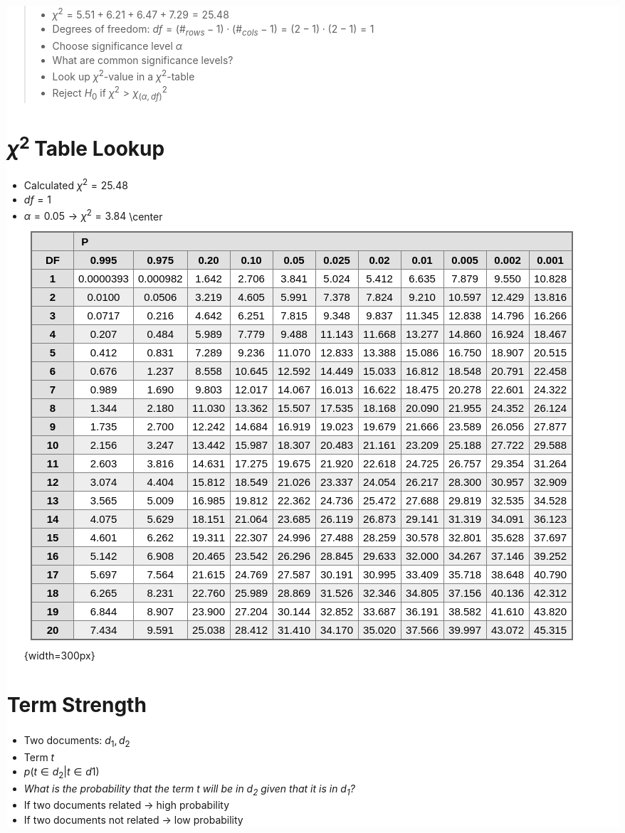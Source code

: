 
> - $\chi^2 = 5.51+6.21+6.47+7.29 = 25.48$
> - Degrees of freedom: $df = (\#_{rows}-1) \cdot (\#_{cols}-1) = (2-1) \cdot (2-1) = 1$ 
> - Choose significance level $\alpha$
> - What are common significance levels?
> - Look up $\chi^2$-value in a $\chi^2$-table
> - Reject $H_0$ if $\chi^2 > \chi^2_{(\alpha,df)}$

# $\chi^2$ Table Lookup
- Calculated $\chi^2 = 25.48$
- $df = 1$
- $\alpha = 0.05 \rightarrow \chi^2 = 3.84$
\center
![](img/chi2_table.png){width=300px}

# Term Strength

- Two documents: $d_1, d_2$
- Term $t$
- $p(t \in d_2 | t\in d1)$
- _What is the probability that the term $t$ will be in $d_2$ given that it is in $d_1$?_
- If two documents related $\rightarrow$ high probability
- If two documents not related $\rightarrow$ low probability

